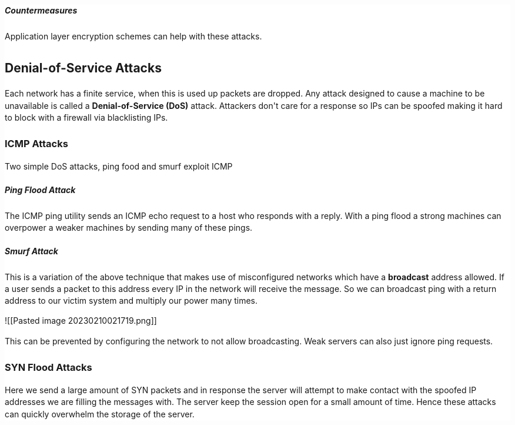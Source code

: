 ##### Countermeasures
Application layer encryption schemes can help with these attacks.

## Denial-of-Service Attacks
Each network has a finite service, when this is used up packets are dropped. Any attack designed to cause a machine to be unavailable is called a **Denial-of-Service (DoS)** attack. Attackers don't care for a response so IPs can be spoofed making it hard to block with a firewall via blacklisting IPs.

### ICMP Attacks
Two simple DoS attacks, ping food and smurf exploit ICMP

##### Ping Flood Attack
The ICMP ping utility sends an ICMP echo request to a host who responds with a reply. With a ping flood a strong machines can overpower a weaker machines by sending many of these pings.

##### Smurf Attack
This is a variation of the above technique that makes use of misconfigured networks which have a **broadcast** address allowed. If a user sends a packet to this address every IP in the network will receive the message. So we can broadcast  ping with a return address to our victim system and multiply our power many times.

![[Pasted image 20230210021719.png]]

This can be prevented by configuring the network to not allow broadcasting. Weak servers can also just ignore ping requests.

### SYN Flood Attacks
Here we send a large amount of SYN packets and in response the server will attempt to make contact with the spoofed IP addresses we are filling the messages with. The server keep the session open for a small amount of time. Hence these attacks can quickly overwhelm the storage of the server.